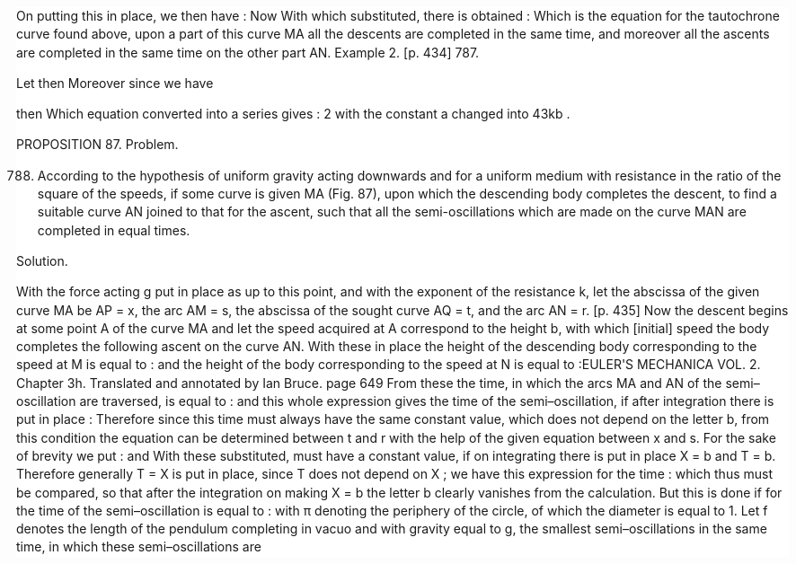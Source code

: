 On putting this in place, we then have :
Now
With which substituted, there is obtained :
Which is the equation for the tautochrone curve found above, upon a part of this curve
MA all the descents are completed in the same time, and moreover all the ascents are
completed in the same time on the other part AN.
Example 2. [p. 434]
787.

Let
then
Moreover since we have


then
Which equation converted into a series gives :
2
with the constant a changed into 43kb .

PROPOSITION 87.
Problem.

788. According to the hypothesis of uniform gravity acting downwards and for a
uniform medium with resistance in the ratio of the square of the speeds, if some curve
is given MA (Fig. 87), upon which the descending body completes the descent, to find
a suitable curve AN joined to that for the ascent, such that all the semi-oscillations
which are made on the curve MAN are completed in equal times.

Solution.

With the force acting g put in
place as up to this point, and with
the exponent of the resistance k,
let the abscissa of the given curve
MA be AP = x, the arc AM = s,
the abscissa of the sought curve
AQ = t, and the arc AN = r. [p.
435] Now the descent begins at
some point A of the curve MA
and let the speed acquired at A
correspond to the height b, with
which [initial] speed the body completes the following ascent on the curve AN. With
these in place the height of the descending body corresponding to the speed at M is
equal to :
and the height of the body corresponding to the speed at N is equal to :EULER'S MECHANICA VOL. 2.
Chapter 3h.
Translated and annotated by Ian Bruce.
page 649
From these the time, in which the arcs MA and AN of the semi–oscillation are
traversed, is equal to :
and this whole expression gives the time of the semi–oscillation, if after integration
there is put in place :
Therefore since this time must always have the same constant value, which does not
depend on the letter b, from this condition the equation can be determined between t
and r with the help of the given equation between x and s. For the sake of brevity we
put :
and
With these substituted,
must have a constant value, if on integrating there is put in place X = b and T = b.
Therefore generally T = X is put in place, since T does not depend on X ; we have this
expression for the time :
which thus must be compared, so that after the integration on making X = b the letter b
clearly vanishes from the calculation. But this is done if  for the time of the semi–oscillation is equal to :
with π denoting the periphery of the circle, of which the diameter is equal to 1. Let
f denotes the length of the pendulum completing in vacuo and with gravity equal to g,
the smallest semi–oscillations in the same time, in which these semi–oscillations are